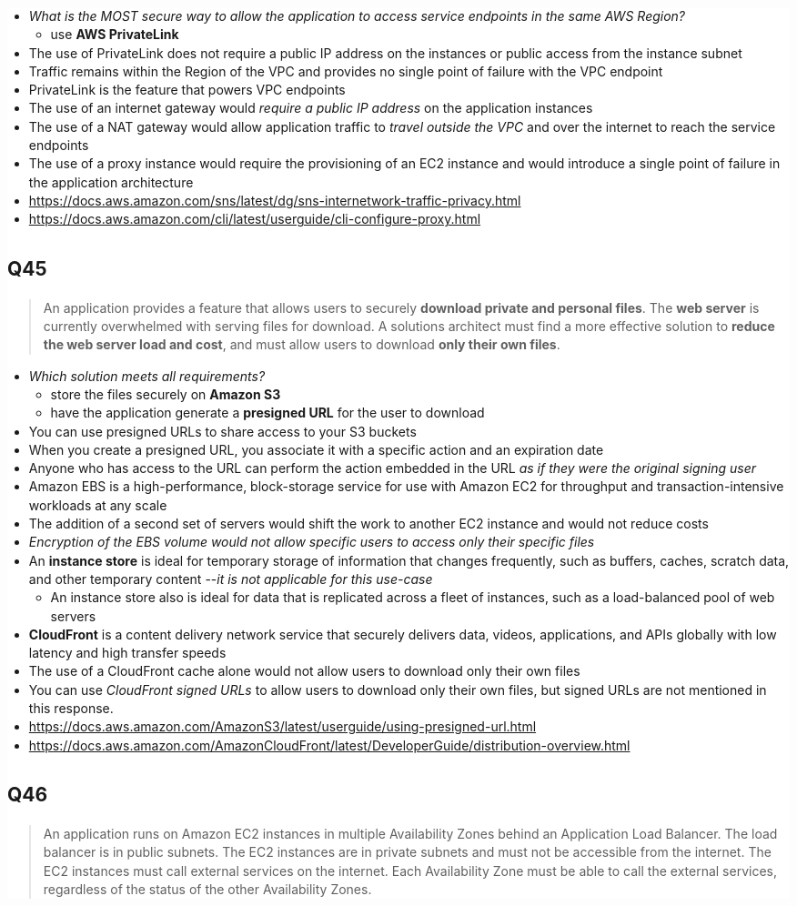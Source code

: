 - *What is the MOST secure way to allow the application to access service endpoints in the same AWS Region?*
    + use **AWS PrivateLink**
- The use of PrivateLink does not require a public IP address on the instances or public access from the instance subnet
- Traffic remains within the Region of the VPC and provides no single point of failure with the VPC endpoint
- PrivateLink is the feature that powers VPC endpoints
- The use of an internet gateway would *require a public IP address* on the application instances
- The use of a NAT gateway would allow application traffic to *travel outside the VPC* and over the internet to reach the service endpoints
- The use of a proxy instance would require the provisioning of an EC2 instance and would introduce a single point of failure in the application architecture
- https://docs.aws.amazon.com/sns/latest/dg/sns-internetwork-traffic-privacy.html
- https://docs.aws.amazon.com/cli/latest/userguide/cli-configure-proxy.html

## Q45
> An application provides a feature that allows users to securely **download private and personal files**. The **web server** is currently overwhelmed with serving files for download. A solutions architect must find a more effective solution to **reduce the web server load and cost**, and must allow users to download **only their own files**.

- *Which solution meets all requirements?*
    + store the files securely on **Amazon S3**
    + have the application generate a **presigned URL** for the user to download
- You can use presigned URLs to share access to your S3 buckets
- When you create a presigned URL, you associate it with a specific action and an expiration date
- Anyone who has access to the URL can perform the action embedded in the URL *as if they were the original signing user*
- Amazon EBS is a high-performance, block-storage service for use with Amazon EC2 for throughput and transaction-intensive workloads at any scale
- The addition of a second set of servers would shift the work to another EC2 instance and would not reduce costs
- *Encryption of the EBS volume would not allow specific users to access only their specific files*
- An **instance store** is ideal for temporary storage of information that changes frequently, such as buffers, caches, scratch data, and other temporary content --*it is not applicable for this use-case*
    + An instance store also is ideal for data that is replicated across a fleet of instances, such as a load-balanced pool of web servers
- **CloudFront** is a content delivery network service that securely delivers data, videos, applications, and APIs globally with low latency and high transfer speeds
- The use of a CloudFront cache alone would not allow users to download only their own files
- You can use *CloudFront signed URLs* to allow users to download only their own files, but signed URLs are not mentioned in this response.
- https://docs.aws.amazon.com/AmazonS3/latest/userguide/using-presigned-url.html
- https://docs.aws.amazon.com/AmazonCloudFront/latest/DeveloperGuide/distribution-overview.html

## Q46
> An application runs on Amazon EC2 instances in multiple Availability Zones behind an Application Load Balancer. The load balancer is in public subnets. The EC2 instances are in private subnets and must not be accessible from the internet. The EC2 instances must call external services on the internet. Each Availability Zone must be able to call the external services, regardless of the status of the other Availability Zones.

